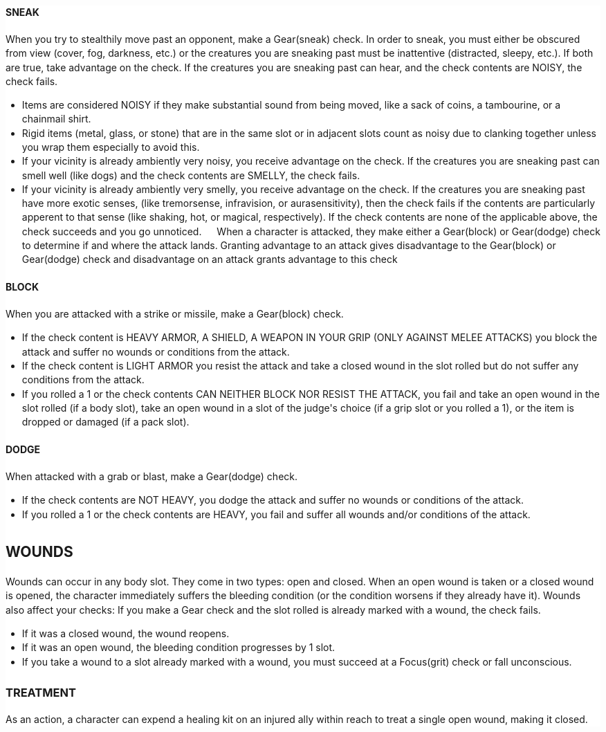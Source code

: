 #### SNEAK
When you try to stealthily move past an opponent, make a Gear(sneak) check. In order to sneak, you must either be obscured from view (cover, fog, darkness, etc.) or the creatures you are sneaking past must be inattentive (distracted, sleepy, etc.). If both are true, take advantage on the check.
If the creatures you are sneaking past can hear, and the check contents are NOISY, the check fails. 
* Items are considered NOISY if they make substantial sound from being moved, like a sack of coins, a tambourine, or a chainmail shirt.
* Rigid items (metal, glass, or stone) that are in the same slot or in adjacent slots count as noisy due to clanking together unless you wrap them especially to avoid this.
*	If your vicinity is already ambiently very noisy, you receive advantage on the check.
If the creatures you are sneaking past can smell well (like dogs) and the check contents are SMELLY, the check fails.
*	If your vicinity is already ambiently very smelly, you receive advantage on the check.
If the creatures you are sneaking past have more exotic senses, (like tremorsense, infravision, or aurasensitivity), then the check fails if the contents are particularly apperent to that sense (like shaking, hot, or magical, respectively).
If the check contents are none of the applicable above, the check succeeds and you go unnoticed.
 
When a character is attacked, they make either a Gear(block) or Gear(dodge) check to determine if and where the attack lands.
Granting advantage to an attack gives disadvantage to the Gear(block) or Gear(dodge) check and disadvantage on an attack grants advantage to this check

#### BLOCK
When you are attacked with a strike or missile, make a Gear(block) check.
* If the check content is HEAVY ARMOR, A SHIELD, A WEAPON IN YOUR GRIP (ONLY AGAINST MELEE ATTACKS) you block the attack and suffer no wounds or conditions from the attack.
* If the check content is LIGHT ARMOR you resist the attack and take a closed wound in the slot rolled but do not suffer any conditions from the attack.
* If you rolled a 1 or the check contents CAN NEITHER BLOCK NOR RESIST THE ATTACK, you fail and take an open wound in the slot rolled (if a body slot), take an open wound in a slot of the judge's choice (if a grip slot or you rolled a 1), or the item is dropped or damaged (if a pack slot).

#### DODGE
When attacked with a grab or blast, make a Gear(dodge) check.
* If the check contents are NOT HEAVY, you dodge the attack and suffer no wounds or conditions of the attack.
* If you rolled a 1 or the check contents are HEAVY, you fail and suffer all wounds and/or conditions of the attack. 

## WOUNDS
Wounds can occur in any body slot. They come in two types: open and closed. When an open wound is taken or a closed wound is opened, the character immediately suffers the bleeding condition (or the condition worsens if they already have it). Wounds also affect your checks:
If you make a Gear check and the slot rolled is already marked with a wound, the check fails.
* If it was a closed wound, the wound reopens. 
* If it was an open wound, the bleeding condition progresses by 1 slot.
* If you take a wound to a slot already marked with a wound, you must succeed at a Focus(grit) check or fall unconscious. 

### TREATMENT
As an action, a character can expend a healing kit on an injured ally within reach to treat a single open wound, making it closed.
 